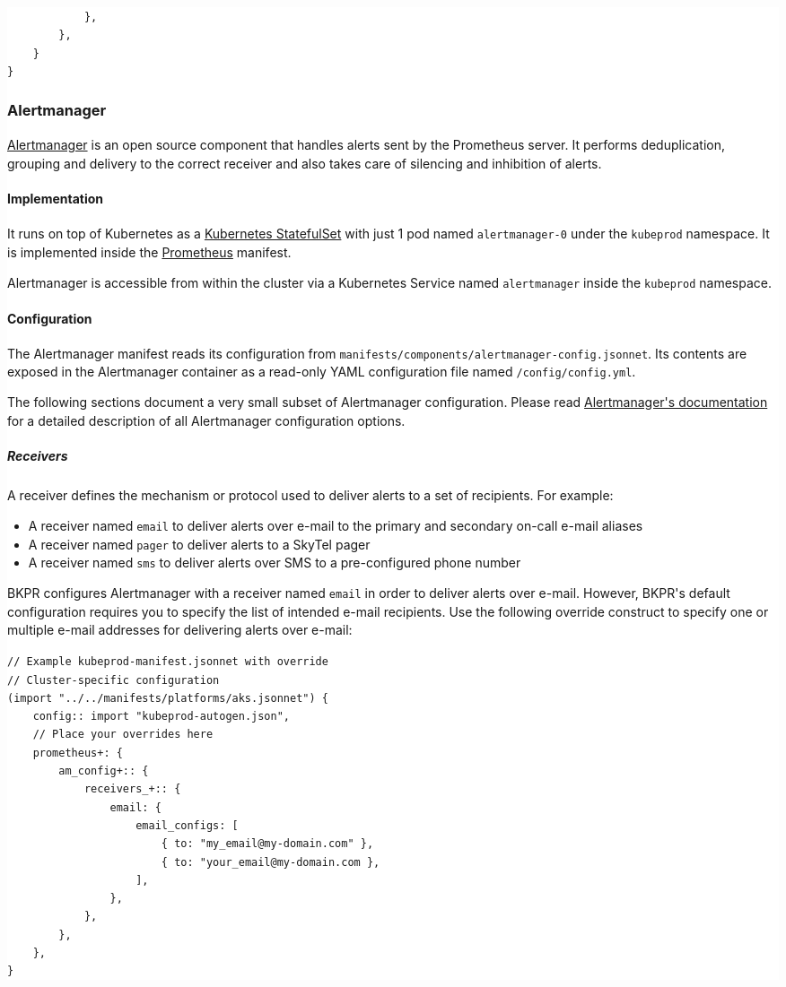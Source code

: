 ```jsonnet
            },
        },
    }
}
```
### Alertmanager

[Alertmanager](https://prometheus.io/docs/alerting/alertmanager/) is an open source component that handles alerts sent by the Prometheus server. It performs deduplication, grouping and delivery to the correct receiver and also takes care of silencing and inhibition of alerts.

#### Implementation

It runs on top of Kubernetes as a [Kubernetes StatefulSet](https://kubernetes.io/docs/concepts/workloads/controllers/statefulset/) with just 1 pod named `alertmanager-0` under the `kubeprod` namespace. It is implemented inside the [Prometheus](../manifests/components/prometheus.jsonnet) manifest.

Alertmanager is accessible from within the cluster via a Kubernetes Service named `alertmanager` inside the `kubeprod` namespace.

#### Configuration

The Alertmanager manifest reads its configuration from `manifests/components/alertmanager-config.jsonnet`. Its contents are exposed in the Alertmanager container as a read-only YAML configuration file named `/config/config.yml`.

The following sections document a very small subset of Alertmanager configuration. Please read [Alertmanager's documentation](https://prometheus.io/docs/alerting/configuration/) for a detailed description of all Alertmanager configuration options.

##### Receivers

A receiver defines the mechanism or protocol used to deliver alerts to a set of recipients. For example:

* A receiver named `email` to deliver alerts over e-mail to the primary and secondary on-call e-mail aliases
* A receiver named `pager` to deliver alerts to a SkyTel pager
* A receiver named `sms` to deliver alerts over SMS to a pre-configured phone number

BKPR configures Alertmanager with a receiver named `email` in order to deliver alerts over e-mail. However, BKPR's default configuration requires you to specify the list of intended e-mail recipients. Use the following override construct to specify one or multiple e-mail addresses for delivering alerts over e-mail:

```jsonnet
// Example kubeprod-manifest.jsonnet with override
// Cluster-specific configuration
(import "../../manifests/platforms/aks.jsonnet") {
    config:: import "kubeprod-autogen.json",
    // Place your overrides here
    prometheus+: {
        am_config+:: {
            receivers_+:: {
                email: {
                    email_configs: [
                        { to: "my_email@my-domain.com" },
                        { to: "your_email@my-domain.com },
                    ],
                },
            },
        },
    },
}
```
